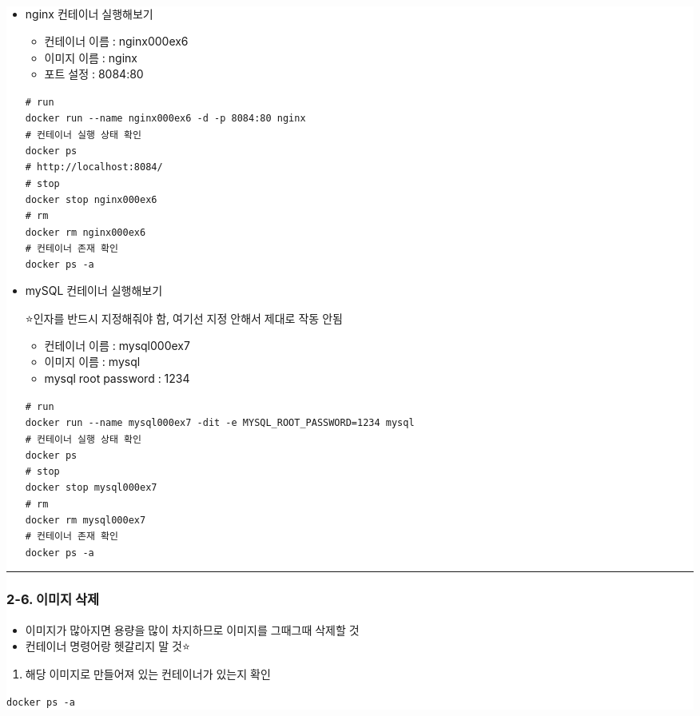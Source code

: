   

* nginx 컨테이너 실행해보기

  * 컨테이너 이름 : nginx000ex6
  * 이미지 이름 : nginx
  * 포트 설정 : 8084:80

  ```shell
  # run
  docker run --name nginx000ex6 -d -p 8084:80 nginx
  # 컨테이너 실행 상태 확인
  docker ps
  # http://localhost:8084/
  # stop
  docker stop nginx000ex6
  # rm
  docker rm nginx000ex6
  # 컨테이너 존재 확인
  docker ps -a
  ```

  

* mySQL 컨테이너 실행해보기

  :star:인자를 반드시 지정해줘야 함, 여기선 지정 안해서 제대로 작동 안됨

  * 컨테이너 이름 : mysql000ex7
  * 이미지 이름 : mysql
  * mysql root password : 1234

  ```shell
  # run
  docker run --name mysql000ex7 -dit -e MYSQL_ROOT_PASSWORD=1234 mysql
  # 컨테이너 실행 상태 확인
  docker ps
  # stop
  docker stop mysql000ex7
  # rm
  docker rm mysql000ex7
  # 컨테이너 존재 확인
  docker ps -a
  ```


---

### 2-6. 이미지 삭제

* 이미지가 많아지면 용량을 많이 차지하므로 이미지를 그때그때 삭제할 것
* 컨테이너 명령어랑 헷갈리지 말 것:star:

1. 해당 이미지로 만들어져 있는 컨테이너가 있는지 확인

```shell
docker ps -a
```
